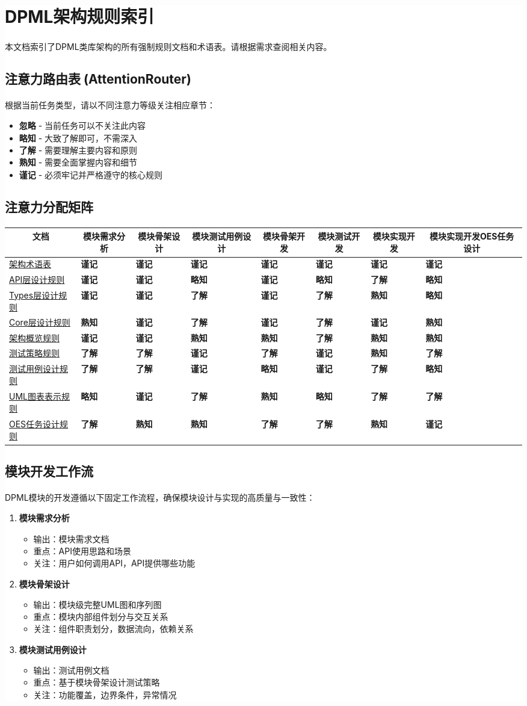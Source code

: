 # DPML架构规则索引

本文档索引了DPML类库架构的所有强制规则文档和术语表。请根据需求查阅相关内容。

## 注意力路由表 (AttentionRouter)

根据当前任务类型，请以不同注意力等级关注相应章节：

- **忽略** - 当前任务可以不关注此内容
- **略知** - 大致了解即可，不需深入
- **了解** - 需要理解主要内容和原则
- **熟知** - 需要全面掌握内容和细节
- **谨记** - 必须牢记并严格遵守的核心规则

## 注意力分配矩阵

| 文档 | 模块需求分析 | 模块骨架设计 | 模块测试用例设计 | 模块骨架开发 | 模块测试开发 | 模块实现开发 | 模块实现开发OES任务设计 |
|---------|------------|------------|--------------|------------|------------|------------|------------------|
| [架构术语表](terminology.md) | **谨记** | **谨记** | **谨记** | **谨记** | **谨记** | **谨记** | **谨记** |
| [API层设计规则](api-layer.md) | **谨记** | **谨记** | **略知** | **谨记** | **略知** | **了解** | **略知** |
| [Types层设计规则](types-layer.md) | **谨记** | **谨记** | **了解** | **谨记** | **了解** | **熟知** | **略知** |
| [Core层设计规则](core-layer.md) | **熟知** | **谨记** | **了解** | **谨记** | **了解** | **谨记** | **熟知** |
| [架构概览规则](architecture-overview.md) | **谨记** | **谨记** | **熟知** | **熟知** | **了解** | **熟知** | **熟知** |
| [测试策略规则](testing-strategy.md) | **了解** | **了解** | **谨记** | **了解** | **谨记** | **熟知** | **了解** |
| [测试用例设计规则](test-case-design.md) | **了解** | **了解** | **谨记** | **略知** | **谨记** | **了解** | **略知** |
| [UML图表表示规则](uml-representation.md) | **略知** | **谨记** | **了解** | **熟知** | **略知** | **了解** | **了解** |
| [OES任务设计规则](oes-task-design.md) | **了解** | **熟知** | **熟知** | **了解** | **了解** | **熟知** | **谨记** |

## 模块开发工作流

DPML模块的开发遵循以下固定工作流程，确保模块设计与实现的高质量与一致性：

1. **模块需求分析**
   - 输出：模块需求文档
   - 重点：API使用思路和场景
   - 关注：用户如何调用API，API提供哪些功能

2. **模块骨架设计**
   - 输出：模块级完整UML图和序列图
   - 重点：模块内部组件划分与交互关系
   - 关注：组件职责划分，数据流向，依赖关系

3. **模块测试用例设计**
   - 输出：测试用例文档
   - 重点：基于模块骨架设计测试策略
   - 关注：功能覆盖，边界条件，异常情况
